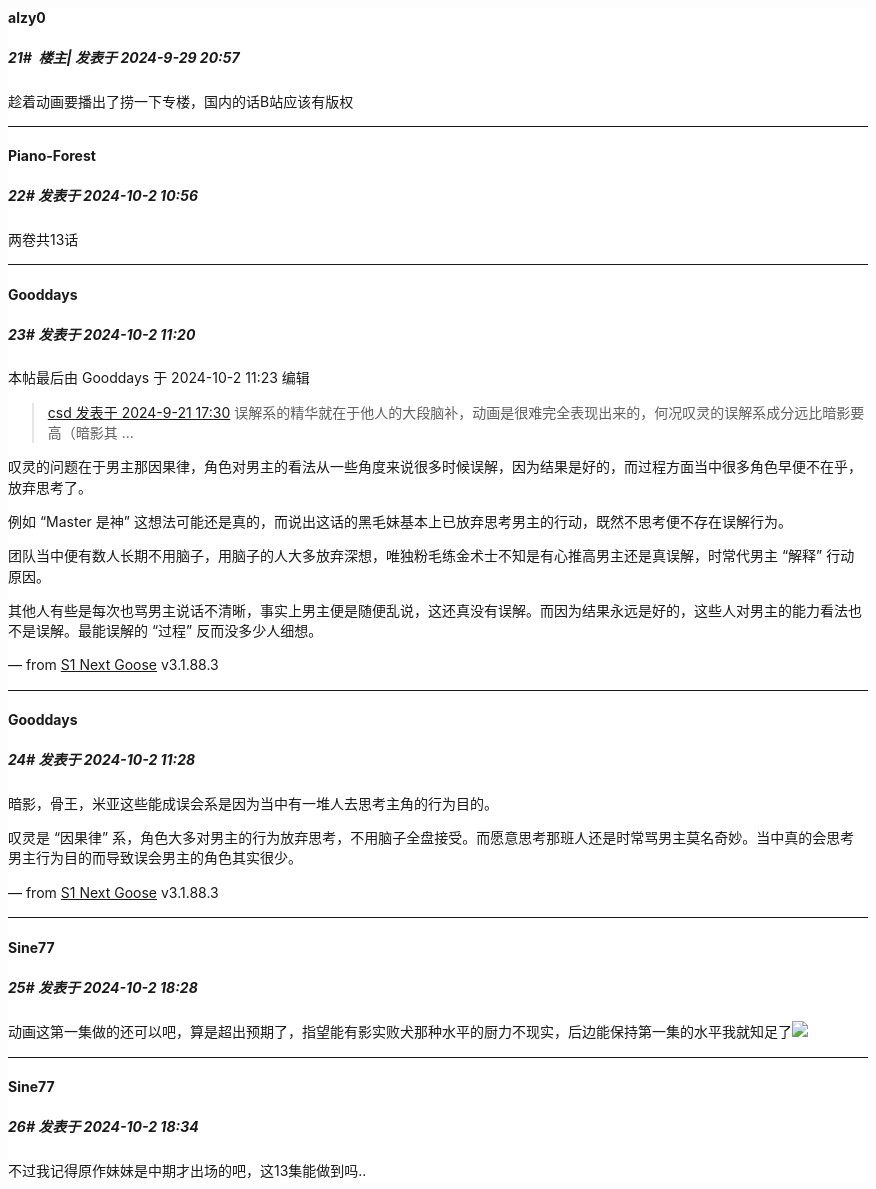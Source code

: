 ####  alzy0  
##### 21#         楼主| 发表于 2024-9-29 20:57

趁着动画要播出了捞一下专楼，国内的话B站应该有版权

*****

####  Piano-Forest  
##### 22#       发表于 2024-10-2 10:56

两卷共13话

*****

####  Gooddays  
##### 23#       发表于 2024-10-2 11:20

 本帖最后由 Gooddays 于 2024-10-2 11:23 编辑 
<blockquote><a href="httphttps://bbs.saraba1st.com/2b/forum.php?mod=redirect&amp;goto=findpost&amp;pid=66265561&amp;ptid=2172504" target="_blank">csd 发表于 2024-9-21 17:30</a>
误解系的精华就在于他人的大段脑补，动画是很难完全表现出来的，何况叹灵的误解系成分远比暗影要高（暗影其 ...</blockquote>
叹灵的问题在于男主那因果律，角色对男主的看法从一些角度来说很多时候误解，因为结果是好的，而过程方面当中很多角色早便不在乎，放弃思考了。

例如 “Master 是神” 这想法可能还是真的，而说出这话的黑毛妹基本上已放弃思考男主的行动，既然不思考便不存在误解行为。

团队当中便有数人长期不用脑子，用脑子的人大多放弃深想，唯独粉毛练金术士不知是有心推高男主还是真误解，时常代男主 “解释” 行动原因。

其他人有些是每次也骂男主说话不清晰，事实上男主便是随便乱说，这还真没有误解。而因为结果永远是好的，这些人对男主的能力看法也不是误解。最能误解的 “过程” 反而没多少人细想。

— from [S1 Next Goose](https://www.pgyer.com/GcUxKd4w) v3.1.88.3

*****

####  Gooddays  
##### 24#       发表于 2024-10-2 11:28

暗影，骨王，米亚这些能成误会系是因为当中有一堆人去思考主角的行为目的。

叹灵是 “因果律” 系，角色大多对男主的行为放弃思考，不用脑子全盘接受。而愿意思考那班人还是时常骂男主莫名奇妙。当中真的会思考男主行为目的而导致误会男主的角色其实很少。

— from [S1 Next Goose](https://www.pgyer.com/GcUxKd4w) v3.1.88.3

*****

####  Sine77  
##### 25#       发表于 2024-10-2 18:28

动画这第一集做的还可以吧，算是超出预期了，指望能有影实败犬那种水平的厨力不现实，后边能保持第一集的水平我就知足了<img src="https://static.saraba1st.com/image/smiley/face2017/033.png" referrerpolicy="no-referrer">

*****

####  Sine77  
##### 26#       发表于 2024-10-2 18:34

不过我记得原作妹妹是中期才出场的吧，这13集能做到吗..
